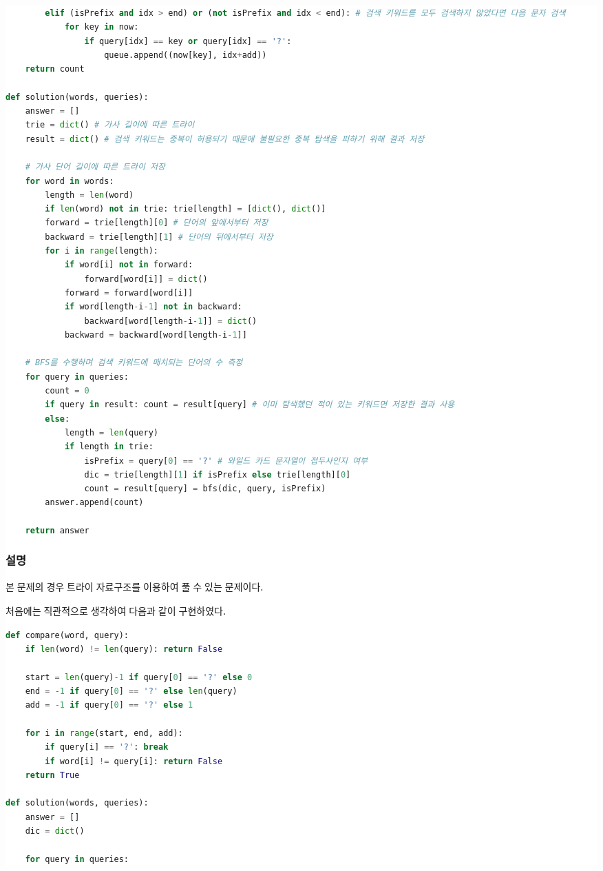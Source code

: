```python
        elif (isPrefix and idx > end) or (not isPrefix and idx < end): # 검색 키워드를 모두 검색하지 않았다면 다음 문자 검색
            for key in now:
                if query[idx] == key or query[idx] == '?':
                    queue.append((now[key], idx+add))
    return count

def solution(words, queries):
    answer = []
    trie = dict() # 가사 길이에 따른 트라이
    result = dict() # 검색 키워드는 중복이 허용되기 때문에 불필요한 중복 탐색을 피하기 위해 결과 저장

    # 가사 단어 길이에 따른 트라이 저장
    for word in words:
        length = len(word)
        if len(word) not in trie: trie[length] = [dict(), dict()]
        forward = trie[length][0] # 단어의 앞에서부터 저장
        backward = trie[length][1] # 단어의 뒤에서부터 저장
        for i in range(length):
            if word[i] not in forward:
                forward[word[i]] = dict()
            forward = forward[word[i]]
            if word[length-i-1] not in backward:
                backward[word[length-i-1]] = dict()
            backward = backward[word[length-i-1]]

    # BFS를 수행하며 검색 키워드에 매치되는 단어의 수 측정
    for query in queries:
        count = 0
        if query in result: count = result[query] # 이미 탐색했던 적이 있는 키워드면 저장한 결과 사용
        else:
            length = len(query)
            if length in trie:
                isPrefix = query[0] == '?' # 와일드 카드 문자열이 접두사인지 여부
                dic = trie[length][1] if isPrefix else trie[length][0]
                count = result[query] = bfs(dic, query, isPrefix)
        answer.append(count)

    return answer
```
### 설명
본 문제의 경우 트라이 자료구조를 이용하여 풀 수 있는 문제이다.

처음에는 직관적으로 생각하여 다음과 같이 구현하였다.

```python
def compare(word, query):
    if len(word) != len(query): return False
    
    start = len(query)-1 if query[0] == '?' else 0
    end = -1 if query[0] == '?' else len(query)
    add = -1 if query[0] == '?' else 1
    
    for i in range(start, end, add):
        if query[i] == '?': break
        if word[i] != query[i]: return False
    return True

def solution(words, queries):
    answer = []
    dic = dict()
    
    for query in queries:
```